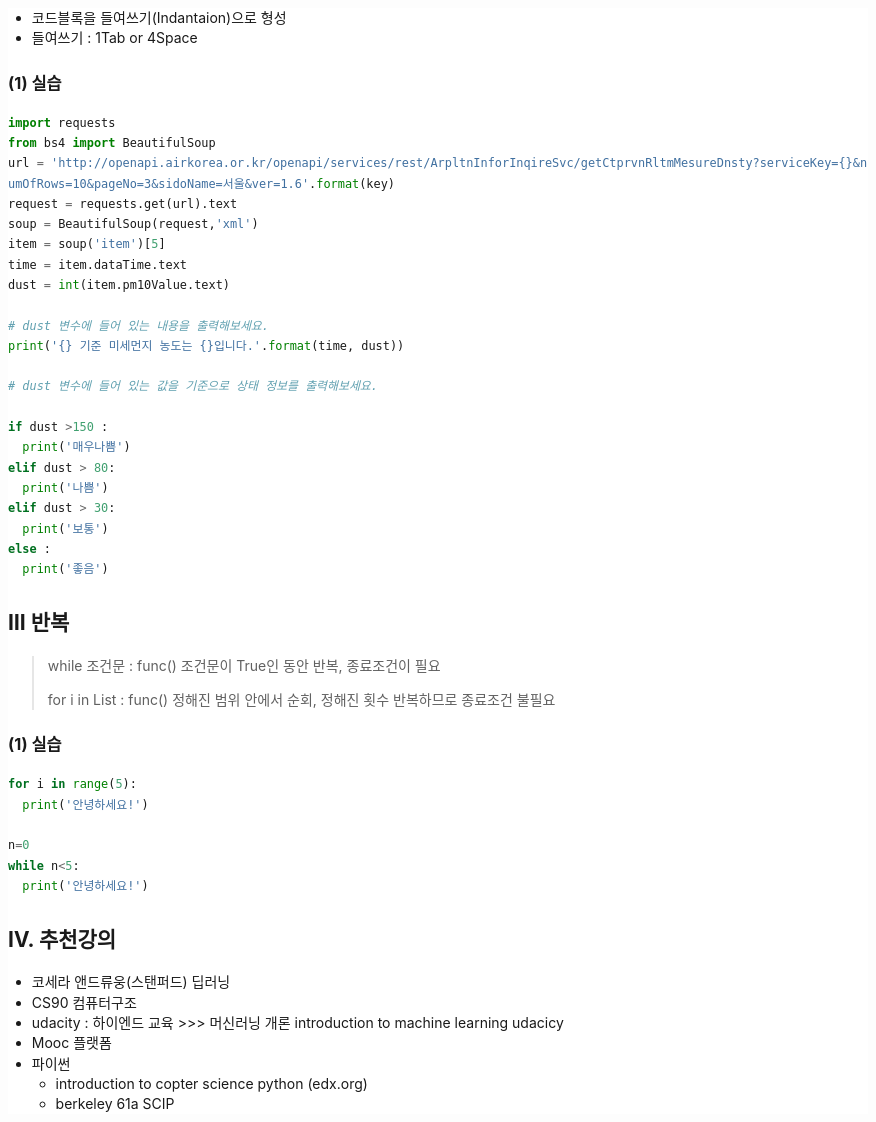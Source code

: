 - 코드블록을 들여쓰기(Indantaion)으로 형성
- 들여쓰기 : 1Tab or 4Space

### (1) 실습

```python
import requests
from bs4 import BeautifulSoup
url = 'http://openapi.airkorea.or.kr/openapi/services/rest/ArpltnInforInqireSvc/getCtprvnRltmMesureDnsty?serviceKey={}&numOfRows=10&pageNo=3&sidoName=서울&ver=1.6'.format(key)
request = requests.get(url).text
soup = BeautifulSoup(request,'xml')
item = soup('item')[5]
time = item.dataTime.text
dust = int(item.pm10Value.text)

# dust 변수에 들어 있는 내용을 출력해보세요.
print('{} 기준 미세먼지 농도는 {}입니다.'.format(time, dust))

# dust 변수에 들어 있는 값을 기준으로 상태 정보를 출력해보세요.

if dust >150 :
  print('매우나쁨')
elif dust > 80:
  print('나쁨')
elif dust > 30:
  print('보통')
else :
  print('좋음')
```



## Ⅲ 반복

> while 조건문 : func()	조건문이 True인 동안 반복, 종료조건이 필요
>
> for i in List : func()	정해진 범위 안에서 순회, 정해진 횟수 반복하므로 종료조건 불필요

### (1) 실습

```python
for i in range(5):
  print('안녕하세요!')
  
n=0
while n<5:
  print('안녕하세요!')
```

## Ⅳ. 추천강의

- 코세라 앤드류웅(스탠퍼드) 딥러닝
- CS90 컴퓨터구조
- udacity : 하이엔드 교육 >>> 머신러닝 개론 introduction to machine learning udacicy
- Mooc 플랫폼
- 파이썬
  - introduction to copter science python (edx.org)
  - berkeley 61a SCIP
